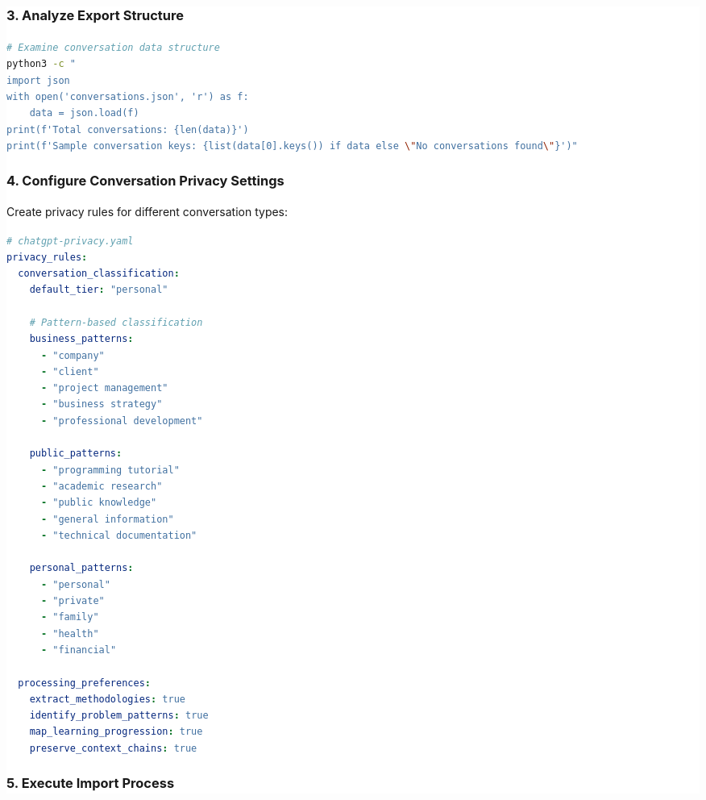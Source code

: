 ### 3. Analyze Export Structure

```bash
# Examine conversation data structure
python3 -c "
import json
with open('conversations.json', 'r') as f:
    data = json.load(f)
print(f'Total conversations: {len(data)}')
print(f'Sample conversation keys: {list(data[0].keys()) if data else \"No conversations found\"}')"
```

### 4. Configure Conversation Privacy Settings

Create privacy rules for different conversation types:

```yaml
# chatgpt-privacy.yaml
privacy_rules:
  conversation_classification:
    default_tier: "personal"
    
    # Pattern-based classification
    business_patterns:
      - "company"
      - "client"
      - "project management"
      - "business strategy"
      - "professional development"
    
    public_patterns:
      - "programming tutorial"
      - "academic research"
      - "public knowledge"
      - "general information"
      - "technical documentation"
    
    personal_patterns:
      - "personal"
      - "private"
      - "family"
      - "health"
      - "financial"

  processing_preferences:
    extract_methodologies: true
    identify_problem_patterns: true
    map_learning_progression: true
    preserve_context_chains: true
```

### 5. Execute Import Process
